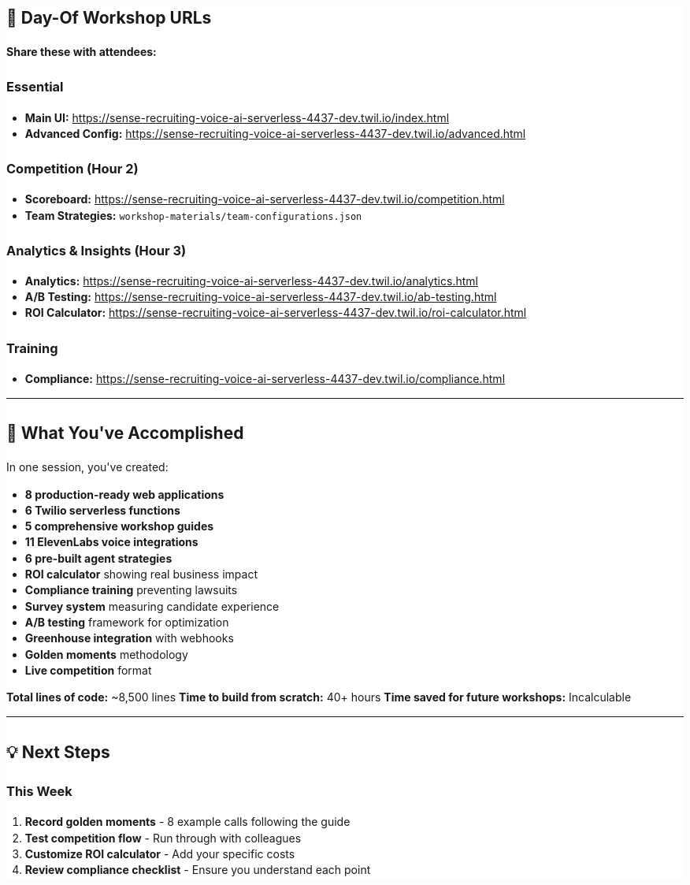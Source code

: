 
## 🚀 Day-Of Workshop URLs

**Share these with attendees:**

### Essential
- **Main UI:** https://sense-recruiting-voice-ai-serverless-4437-dev.twil.io/index.html
- **Advanced Config:** https://sense-recruiting-voice-ai-serverless-4437-dev.twil.io/advanced.html

### Competition (Hour 2)
- **Scoreboard:** https://sense-recruiting-voice-ai-serverless-4437-dev.twil.io/competition.html
- **Team Strategies:** `workshop-materials/team-configurations.json`

### Analytics & Insights (Hour 3)
- **Analytics:** https://sense-recruiting-voice-ai-serverless-4437-dev.twil.io/analytics.html
- **A/B Testing:** https://sense-recruiting-voice-ai-serverless-4437-dev.twil.io/ab-testing.html
- **ROI Calculator:** https://sense-recruiting-voice-ai-serverless-4437-dev.twil.io/roi-calculator.html

### Training
- **Compliance:** https://sense-recruiting-voice-ai-serverless-4437-dev.twil.io/compliance.html

---

## 🎉 What You've Accomplished

In one session, you've created:
- **8 production-ready web applications**
- **6 Twilio serverless functions**
- **5 comprehensive workshop guides**
- **11 ElevenLabs voice integrations**
- **6 pre-built agent strategies**
- **ROI calculator** showing real business impact
- **Compliance training** preventing lawsuits
- **Survey system** measuring candidate experience
- **A/B testing** framework for optimization
- **Greenhouse integration** with webhooks
- **Golden moments** methodology
- **Live competition** format

**Total lines of code:** ~8,500 lines
**Time to build from scratch:** 40+ hours
**Time saved for future workshops:** Incalculable

---

## 💡 Next Steps

### This Week
1. **Record golden moments** - 8 example calls following the guide
2. **Test competition flow** - Run through with colleagues
3. **Customize ROI calculator** - Add your specific costs
4. **Review compliance checklist** - Ensure you understand each point
